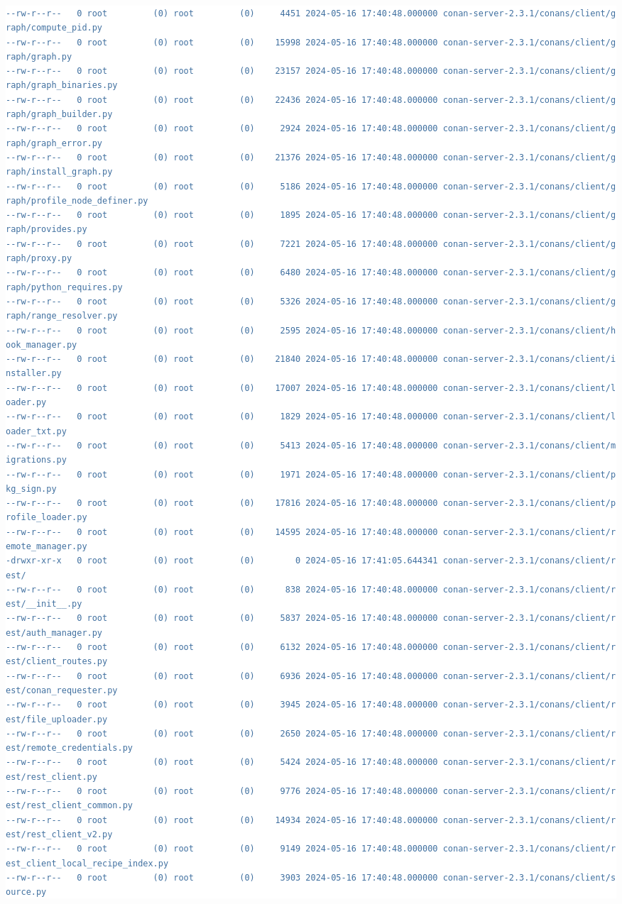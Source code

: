 ```diff
--rw-r--r--   0 root         (0) root         (0)     4451 2024-05-16 17:40:48.000000 conan-server-2.3.1/conans/client/graph/compute_pid.py
--rw-r--r--   0 root         (0) root         (0)    15998 2024-05-16 17:40:48.000000 conan-server-2.3.1/conans/client/graph/graph.py
--rw-r--r--   0 root         (0) root         (0)    23157 2024-05-16 17:40:48.000000 conan-server-2.3.1/conans/client/graph/graph_binaries.py
--rw-r--r--   0 root         (0) root         (0)    22436 2024-05-16 17:40:48.000000 conan-server-2.3.1/conans/client/graph/graph_builder.py
--rw-r--r--   0 root         (0) root         (0)     2924 2024-05-16 17:40:48.000000 conan-server-2.3.1/conans/client/graph/graph_error.py
--rw-r--r--   0 root         (0) root         (0)    21376 2024-05-16 17:40:48.000000 conan-server-2.3.1/conans/client/graph/install_graph.py
--rw-r--r--   0 root         (0) root         (0)     5186 2024-05-16 17:40:48.000000 conan-server-2.3.1/conans/client/graph/profile_node_definer.py
--rw-r--r--   0 root         (0) root         (0)     1895 2024-05-16 17:40:48.000000 conan-server-2.3.1/conans/client/graph/provides.py
--rw-r--r--   0 root         (0) root         (0)     7221 2024-05-16 17:40:48.000000 conan-server-2.3.1/conans/client/graph/proxy.py
--rw-r--r--   0 root         (0) root         (0)     6480 2024-05-16 17:40:48.000000 conan-server-2.3.1/conans/client/graph/python_requires.py
--rw-r--r--   0 root         (0) root         (0)     5326 2024-05-16 17:40:48.000000 conan-server-2.3.1/conans/client/graph/range_resolver.py
--rw-r--r--   0 root         (0) root         (0)     2595 2024-05-16 17:40:48.000000 conan-server-2.3.1/conans/client/hook_manager.py
--rw-r--r--   0 root         (0) root         (0)    21840 2024-05-16 17:40:48.000000 conan-server-2.3.1/conans/client/installer.py
--rw-r--r--   0 root         (0) root         (0)    17007 2024-05-16 17:40:48.000000 conan-server-2.3.1/conans/client/loader.py
--rw-r--r--   0 root         (0) root         (0)     1829 2024-05-16 17:40:48.000000 conan-server-2.3.1/conans/client/loader_txt.py
--rw-r--r--   0 root         (0) root         (0)     5413 2024-05-16 17:40:48.000000 conan-server-2.3.1/conans/client/migrations.py
--rw-r--r--   0 root         (0) root         (0)     1971 2024-05-16 17:40:48.000000 conan-server-2.3.1/conans/client/pkg_sign.py
--rw-r--r--   0 root         (0) root         (0)    17816 2024-05-16 17:40:48.000000 conan-server-2.3.1/conans/client/profile_loader.py
--rw-r--r--   0 root         (0) root         (0)    14595 2024-05-16 17:40:48.000000 conan-server-2.3.1/conans/client/remote_manager.py
-drwxr-xr-x   0 root         (0) root         (0)        0 2024-05-16 17:41:05.644341 conan-server-2.3.1/conans/client/rest/
--rw-r--r--   0 root         (0) root         (0)      838 2024-05-16 17:40:48.000000 conan-server-2.3.1/conans/client/rest/__init__.py
--rw-r--r--   0 root         (0) root         (0)     5837 2024-05-16 17:40:48.000000 conan-server-2.3.1/conans/client/rest/auth_manager.py
--rw-r--r--   0 root         (0) root         (0)     6132 2024-05-16 17:40:48.000000 conan-server-2.3.1/conans/client/rest/client_routes.py
--rw-r--r--   0 root         (0) root         (0)     6936 2024-05-16 17:40:48.000000 conan-server-2.3.1/conans/client/rest/conan_requester.py
--rw-r--r--   0 root         (0) root         (0)     3945 2024-05-16 17:40:48.000000 conan-server-2.3.1/conans/client/rest/file_uploader.py
--rw-r--r--   0 root         (0) root         (0)     2650 2024-05-16 17:40:48.000000 conan-server-2.3.1/conans/client/rest/remote_credentials.py
--rw-r--r--   0 root         (0) root         (0)     5424 2024-05-16 17:40:48.000000 conan-server-2.3.1/conans/client/rest/rest_client.py
--rw-r--r--   0 root         (0) root         (0)     9776 2024-05-16 17:40:48.000000 conan-server-2.3.1/conans/client/rest/rest_client_common.py
--rw-r--r--   0 root         (0) root         (0)    14934 2024-05-16 17:40:48.000000 conan-server-2.3.1/conans/client/rest/rest_client_v2.py
--rw-r--r--   0 root         (0) root         (0)     9149 2024-05-16 17:40:48.000000 conan-server-2.3.1/conans/client/rest_client_local_recipe_index.py
--rw-r--r--   0 root         (0) root         (0)     3903 2024-05-16 17:40:48.000000 conan-server-2.3.1/conans/client/source.py
```